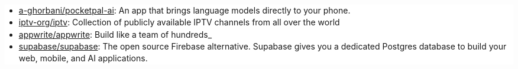 * [a-ghorbani/pocketpal-ai](https://github.com/a-ghorbani/pocketpal-ai): An app that brings language models directly to your phone.
* [iptv-org/iptv](https://github.com/iptv-org/iptv): Collection of publicly available IPTV channels from all over the world
* [appwrite/appwrite](https://github.com/appwrite/appwrite): Build like a team of hundreds_
* [supabase/supabase](https://github.com/supabase/supabase): The open source Firebase alternative. Supabase gives you a dedicated Postgres database to build your web, mobile, and AI applications.
